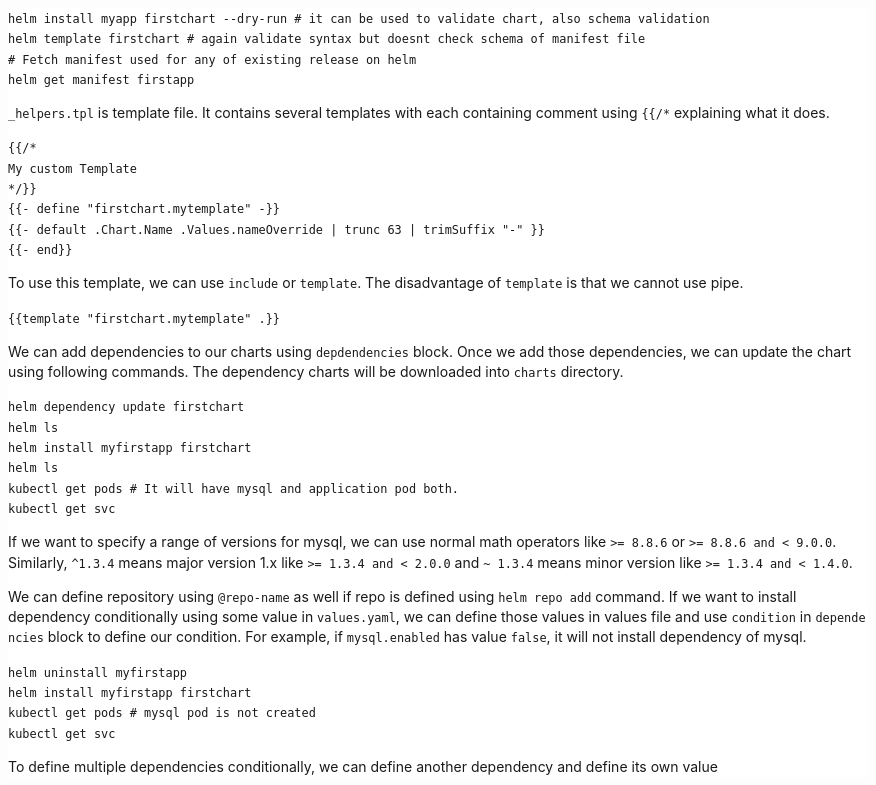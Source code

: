 ```shell
helm install myapp firstchart --dry-run # it can be used to validate chart, also schema validation
helm template firstchart # again validate syntax but doesnt check schema of manifest file
# Fetch manifest used for any of existing release on helm
helm get manifest firstapp
```

`_helpers.tpl` is template file. It contains several templates with each containing comment using `{{/*` explaining what it does.

```golang
{{/*
My custom Template
*/}}
{{- define "firstchart.mytemplate" -}}
{{- default .Chart.Name .Values.nameOverride | trunc 63 | trimSuffix "-" }}
{{- end}}
```

To use this template, we can use `include` or `template`. The disadvantage of `template` is that we cannot use pipe.

```golang
{{template "firstchart.mytemplate" .}}
```

We can add dependencies to our charts using `depdendencies` block. Once we add those dependencies, we can update the chart using following commands. The dependency charts will be downloaded into `charts` directory.

```shell
helm dependency update firstchart
helm ls
helm install myfirstapp firstchart
helm ls
kubectl get pods # It will have mysql and application pod both.
kubectl get svc
```

If we want to specify a range of versions for mysql, we can use normal math operators like `>= 8.8.6` or `>= 8.8.6 and < 9.0.0`. Similarly, `^1.3.4` means major version 1.x like `>= 1.3.4 and < 2.0.0` and `~ 1.3.4` means minor version like `>= 1.3.4 and < 1.4.0`.

We can define repository using `@repo-name` as well if repo is defined using `helm repo add` command.
If we want to install dependency conditionally using some value in `values.yaml`, we can define those values in values file and use `condition` in `dependencies` block to define our condition. For example, if `mysql.enabled` has value `false`, it will not install dependency of mysql.

```shell
helm uninstall myfirstapp
helm install myfirstapp firstchart
kubectl get pods # mysql pod is not created
kubectl get svc
```

To define multiple dependencies conditionally, we can define another dependency and define its own value
